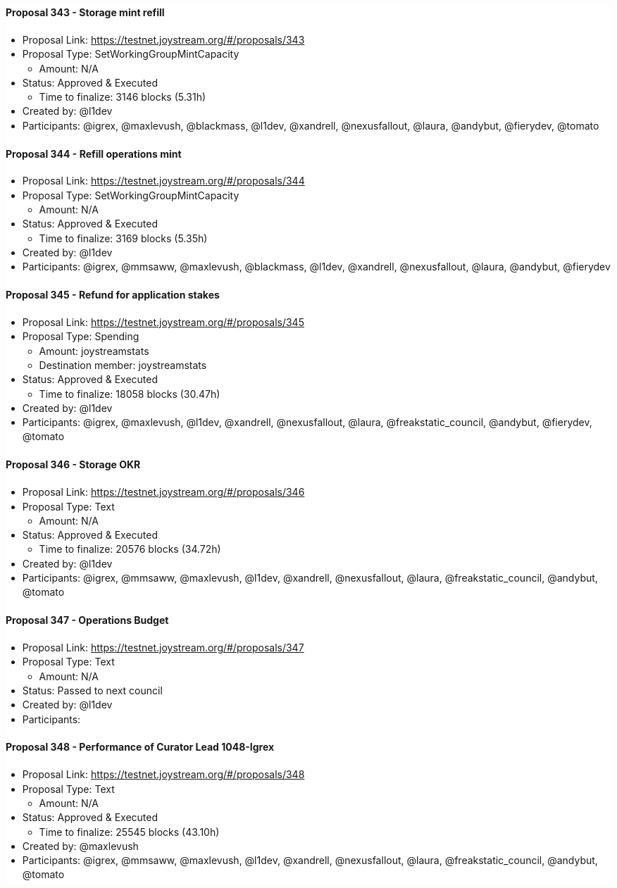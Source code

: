 #### Proposal 343 - Storage mint refill
- Proposal Link: https://testnet.joystream.org/#/proposals/343
- Proposal Type: SetWorkingGroupMintCapacity
	- Amount: N/A
- Status: Approved & Executed
	- Time to finalize: 3146 blocks (5.31h)
- Created by: @l1dev
- Participants: @igrex, @maxlevush, @blackmass, @l1dev, @xandrell, @nexusfallout, @laura, @andybut, @fierydev, @tomato

#### Proposal 344 - Refill operations mint
- Proposal Link: https://testnet.joystream.org/#/proposals/344
- Proposal Type: SetWorkingGroupMintCapacity
	- Amount: N/A
- Status: Approved & Executed
	- Time to finalize: 3169 blocks (5.35h)
- Created by: @l1dev
- Participants: @igrex, @mmsaww, @maxlevush, @blackmass, @l1dev, @xandrell, @nexusfallout, @laura, @andybut, @fierydev

#### Proposal 345 - Refund for application stakes
- Proposal Link: https://testnet.joystream.org/#/proposals/345
- Proposal Type: Spending
	- Amount: joystreamstats
	- Destination member: joystreamstats
- Status: Approved & Executed
	- Time to finalize: 18058 blocks (30.47h)
- Created by: @l1dev
- Participants: @igrex, @maxlevush, @l1dev, @xandrell, @nexusfallout, @laura, @freakstatic_council, @andybut, @fierydev, @tomato

#### Proposal 346 - Storage OKR
- Proposal Link: https://testnet.joystream.org/#/proposals/346
- Proposal Type: Text
	- Amount: N/A
- Status: Approved & Executed
	- Time to finalize: 20576 blocks (34.72h)
- Created by: @l1dev
- Participants: @igrex, @mmsaww, @maxlevush, @l1dev, @xandrell, @nexusfallout, @laura, @freakstatic_council, @andybut, @tomato

#### Proposal 347 - Operations Budget
- Proposal Link: https://testnet.joystream.org/#/proposals/347
- Proposal Type: Text
	- Amount: N/A
- Status: Passed to next council
- Created by: @l1dev
- Participants: 

#### Proposal 348 - Performance of Curator Lead 1048-Igrex
- Proposal Link: https://testnet.joystream.org/#/proposals/348
- Proposal Type: Text
	- Amount: N/A
- Status: Approved & Executed
	- Time to finalize: 25545 blocks (43.10h)
- Created by: @maxlevush
- Participants: @igrex, @mmsaww, @maxlevush, @l1dev, @xandrell, @nexusfallout, @laura, @freakstatic_council, @andybut, @tomato
